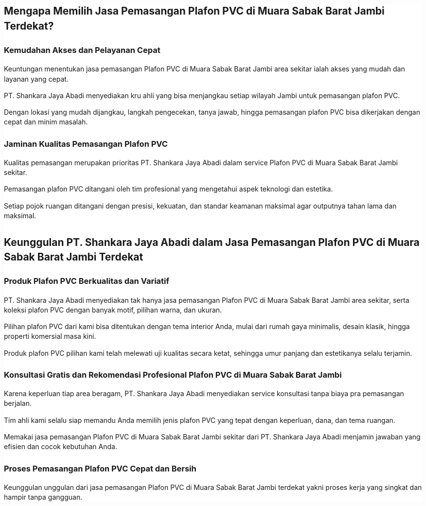 
## Mengapa Memilih Jasa Pemasangan Plafon PVC di Muara Sabak Barat Jambi Terdekat?

### Kemudahan Akses dan Pelayanan Cepat

Keuntungan menentukan jasa pemasangan Plafon PVC di Muara Sabak Barat Jambi area sekitar ialah akses yang mudah dan layanan yang cepat.

PT. Shankara Jaya Abadi menyediakan kru ahli yang bisa menjangkau setiap wilayah Jambi untuk pemasangan plafon PVC.

Dengan lokasi yang mudah dijangkau, langkah pengecekan, tanya jawab, hingga pemasangan plafon PVC bisa dikerjakan dengan cepat dan minim masalah.

### Jaminan Kualitas Pemasangan Plafon PVC

Kualitas pemasangan merupakan prioritas PT. Shankara Jaya Abadi dalam service Plafon PVC di Muara Sabak Barat Jambi sekitar.

Pemasangan plafon PVC ditangani oleh tim profesional yang mengetahui aspek teknologi dan estetika.

Setiap pojok ruangan ditangani dengan presisi, kekuatan, dan standar keamanan maksimal agar outputnya tahan lama dan maksimal.

## Keunggulan PT. Shankara Jaya Abadi dalam Jasa Pemasangan Plafon PVC di Muara Sabak Barat Jambi Terdekat

### Produk Plafon PVC Berkualitas dan Variatif

PT. Shankara Jaya Abadi menyediakan tak hanya jasa pemasangan Plafon PVC di Muara Sabak Barat Jambi area sekitar, serta koleksi plafon PVC dengan banyak motif, pilihan warna, dan ukuran.

Pilihan plafon PVC dari kami bisa ditentukan dengan tema interior Anda, mulai dari rumah gaya minimalis, desain klasik, hingga properti komersial masa kini.

Produk plafon PVC pilihan kami telah melewati uji kualitas secara ketat, sehingga umur panjang dan estetikanya selalu terjamin.

### Konsultasi Gratis dan Rekomendasi Profesional Plafon PVC di Muara Sabak Barat Jambi

Karena keperluan tiap area beragam, PT. Shankara Jaya Abadi menyediakan service konsultasi tanpa biaya pra pemasangan berjalan.

Tim ahli kami selalu siap memandu Anda memilih jenis plafon PVC yang tepat dengan keperluan, dana, dan tema ruangan.

Memakai jasa pemasangan Plafon PVC di Muara Sabak Barat Jambi sekitar dari PT. Shankara Jaya Abadi menjamin jawaban yang efisien dan cocok kebutuhan Anda.

### Proses Pemasangan Plafon PVC Cepat dan Bersih

Keunggulan unggulan dari jasa pemasangan Plafon PVC di Muara Sabak Barat Jambi terdekat yakni proses kerja yang singkat dan hampir tanpa gangguan.
